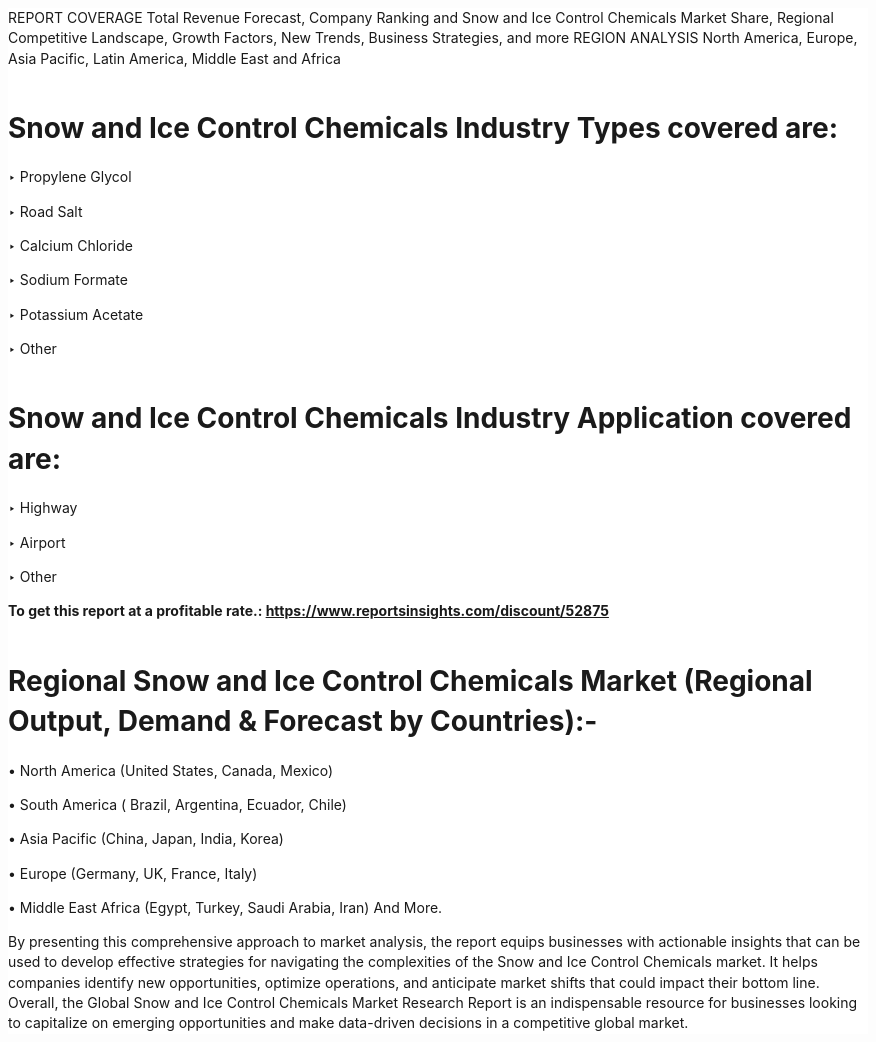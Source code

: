 <tr>
<td>REPORT COVERAGE</td>
<td>Total Revenue Forecast, Company Ranking and Snow and Ice Control Chemicals Market Share, Regional Competitive Landscape, Growth Factors, New Trends, Business Strategies, and more</td>
</tr>
<tr>
<td>REGION ANALYSIS</td>
<td>North America, Europe, Asia Pacific, Latin America, Middle East and Africa</td>
</tr>
</table>

# <strong>Snow and Ice Control Chemicals Industry Types covered are:</strong>

‣ Propylene Glycol

‣ Road Salt

‣ Calcium Chloride

‣ Sodium Formate

‣ Potassium Acetate

‣ Other

# <strong>Snow and Ice Control Chemicals Industry Application covered are:</strong>

‣ Highway

‣ Airport

‣ Other

<strong>To get this report at a profitable rate.: <a href=https://www.reportsinsights.com/discount/52875>https://www.reportsinsights.com/discount/52875</a></strong></font>

# <strong>Regional Snow and Ice Control Chemicals Market (Regional Output, Demand &amp; Forecast by Countries):-</strong>

• North America (United States, Canada, Mexico)

• South America ( Brazil, Argentina, Ecuador, Chile)

• Asia Pacific (China, Japan, India, Korea)

• Europe (Germany, UK, France, Italy)

• Middle East Africa (Egypt, Turkey, Saudi Arabia, Iran) And More.

By presenting this comprehensive approach to market analysis, the report equips businesses with actionable insights that can be used to develop effective strategies for navigating the complexities of the Snow and Ice Control Chemicals market. It helps companies identify new opportunities, optimize operations, and anticipate market shifts that could impact their bottom line. Overall, the Global Snow and Ice Control Chemicals Market Research Report is an indispensable resource for businesses looking to capitalize on emerging opportunities and make data-driven decisions in a competitive global market.
